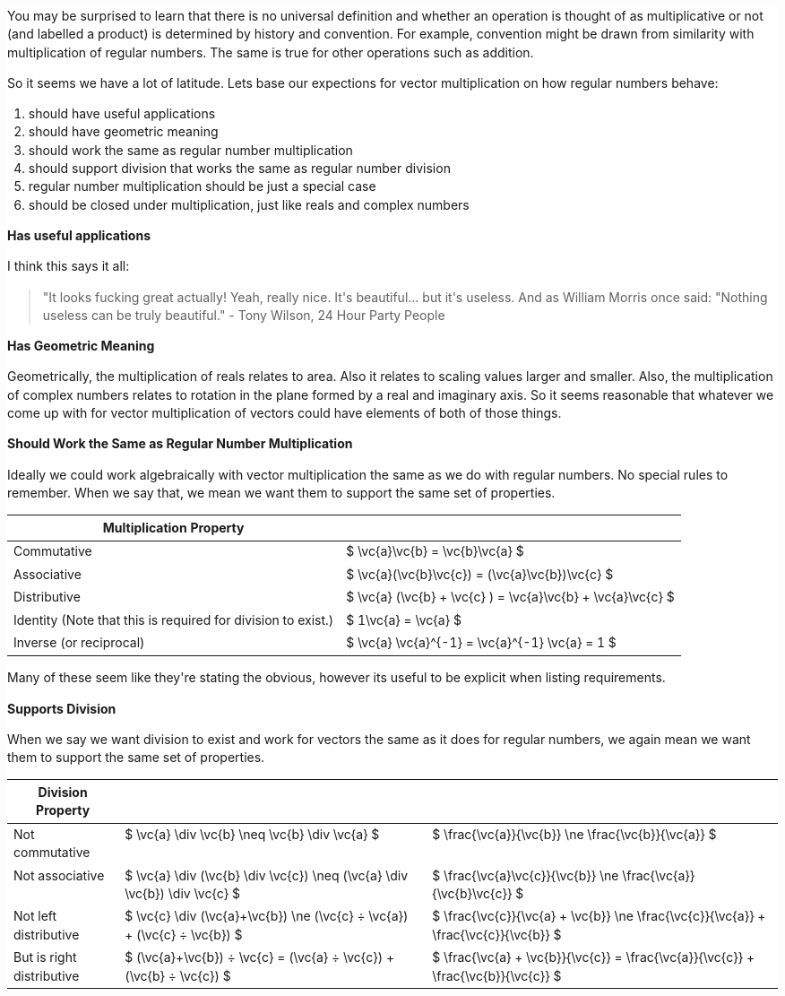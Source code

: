 You may be surprised to learn that there is no universal definition and whether an operation is thought of as multiplicative or not (and labelled a product) is determined by history and convention. For example, convention might be drawn from similarity with multiplication of regular numbers. The same is true for other operations such as addition.

So it seems we have a lot of latitude. Lets base our expections for vector multiplication on how regular numbers behave:

1. should have useful applications
2. should have geometric meaning
3. should work the same as regular number multiplication
4. should support division that works the same as regular number division
5. regular number multiplication should be just a special case
6. should be closed under multiplication, just like reals and complex numbers

**Has useful applications**  

I think this says it all:
>"It looks fucking great actually! Yeah, really nice. It's beautiful... but it's useless. And as William Morris once said: "Nothing useless can be truly beautiful." - Tony Wilson, 24 Hour Party People

**Has Geometric Meaning**

Geometrically, the multiplication of reals relates to area. Also it relates to scaling values larger and smaller. Also, the multiplication of complex numbers relates to rotation in the plane formed by a real and imaginary axis. So it seems reasonable that whatever we come up with for vector multiplication of vectors could have elements of both of those things.

**Should Work the Same as Regular Number Multiplication**

Ideally we could work algebraically with vector multiplication the same as we do with regular numbers. No special rules to remember. When we say that, we mean we want them to support the same set of properties.

|Multiplication Property||
|-|-|
Commutative | $ \vc{a}\vc{b} = \vc{b}\vc{a} $
Associative | $ \vc{a}(\vc{b}\vc{c}) = (\vc{a}\vc{b})\vc{c} $  
Distributive | $ \vc{a} (\vc{b} + \vc{c} ) = \vc{a}\vc{b} + \vc{a}\vc{c} $
Identity (Note that this is required for division to exist.) | $ 1\vc{a} = \vc{a} $ 
Inverse (or reciprocal) | $ \vc{a} \vc{a}^{-1} = \vc{a}^{-1} \vc{a} = 1 $


Many of these seem like they're stating the obvious, however its useful to be explicit when listing requirements.

**Supports Division**

When we say we want division to exist and work for vectors the same as it does for regular numbers, we again mean we want them to support the same set of properties.

|Division Property|||
|-|-|-|
Not commutative| $ \vc{a} \div \vc{b} \neq \vc{b} \div \vc{a} $| $ \frac{\vc{a}}{\vc{b}} \ne \frac{\vc{b}}{\vc{a}} $
Not associative| $ \vc{a} \div (\vc{b} \div \vc{c}) \neq (\vc{a} \div \vc{b}) \div \vc{c} $ | $ \frac{\vc{a}\vc{c}}{\vc{b}} \ne \frac{\vc{a}}{\vc{b}\vc{c}} $
Not left distributive | $ \vc{c} \div (\vc{a}+\vc{b}) \ne (\vc{c} ÷ \vc{a}) + (\vc{c} ÷ \vc{b}) $ | $ \frac{\vc{c}}{\vc{a} + \vc{b}} \ne \frac{\vc{c}}{\vc{a}} + \frac{\vc{c}}{\vc{b}} $
But is right distributive | $ (\vc{a}+\vc{b}) ÷ \vc{c} = (\vc{a} ÷ \vc{c}) + (\vc{b} ÷ \vc{c}) $ | $ \frac{\vc{a} + \vc{b}}{\vc{c}} = \frac{\vc{a}}{\vc{c}} + \frac{\vc{b}}{\vc{c}} $
